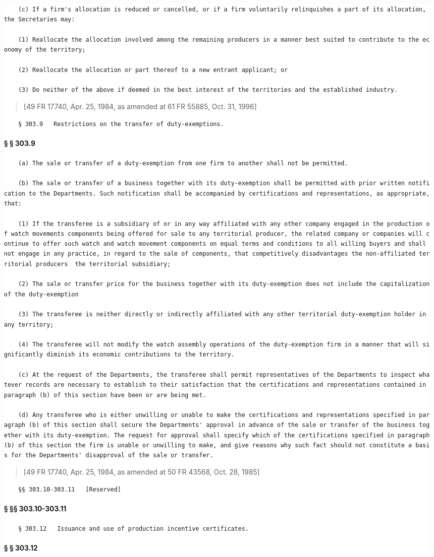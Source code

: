         (c) If a firm's allocation is reduced or cancelled, or if a firm voluntarily relinquishes a part of its allocation, the Secretaries may:

        (1) Reallocate the allocation involved among the remaining producers in a manner best suited to contribute to the economy of the territory;

        (2) Reallocate the allocation or part thereof to a new entrant applicant; or

        (3) Do neither of the above if deemed in the best interest of the territories and the established industry.

> [49 FR 17740, Apr. 25, 1984, as amended at 61 FR 55885, Oct. 31, 1996]

        § 303.9   Restrictions on the transfer of duty-exemptions.

#### § § 303.9

        (a) The sale or transfer of a duty-exemption from one firm to another shall not be permitted.

        (b) The sale or transfer of a business together with its duty-exemption shall be permitted with prior written notification to the Departments. Such notification shall be accompanied by certifications and representations, as appropriate, that:

        (1) If the transferee is a subsidiary of or in any way affiliated with any other company engaged in the production of watch movements components being offered for sale to any territorial producer, the related company or companies will continue to offer such watch and watch movement components on equal terms and conditions to all willing buyers and shall not engage in any practice, in regard to the sale of components, that competitively disadvantages the non-affiliated territorial producers  the territorial subsidiary;

        (2) The sale or transfer price for the business together with its duty-exemption does not include the capitalization of the duty-exemption

        (3) The transferee is neither directly or indirectly affiliated with any other territorial duty-exemption holder in any territory;

        (4) The transferee will not modify the watch assembly operations of the duty-exemption firm in a manner that will significantly diminish its economic contributions to the territory.

        (c) At the request of the Departments, the transferee shall permit representatives of the Departments to inspect whatever records are necessary to establish to their satisfaction that the certifications and representations contained in paragraph (b) of this section have been or are being met.

        (d) Any transferee who is either unwilling or unable to make the certifications and representations specified in paragraph (b) of this section shall secure the Departments' approval in advance of the sale or transfer of the business together with its duty-exemption. The request for approval shall specify which of the certifications specified in paragraph (b) of this section the firm is unable or unwilling to make, and give reasons why such fact should not constitute a basis for the Departments' disapproval of the sale or transfer.

> [49 FR 17740, Apr. 25, 1984, as amended at 50 FR 43568, Oct. 28, 1985]

        §§ 303.10-303.11   [Reserved]

#### § §§ 303.10-303.11

        § 303.12   Issuance and use of production incentive certificates.

#### § § 303.12
